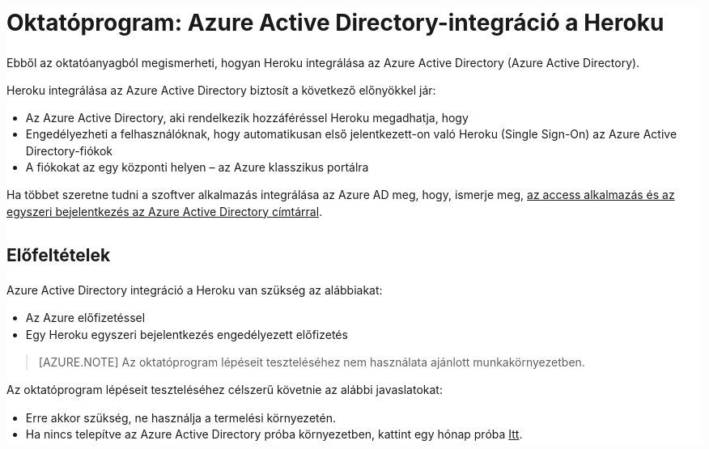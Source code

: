<properties
    pageTitle="Oktatóprogram: Azure Active Directory-integráció a Heroku |} Microsoft Azure"
    description="Megtudhatja, hogy miként konfigurálása az egyszeri bejelentkezés Azure Active Directory és Heroku között."
    services="active-directory"
    documentationCenter=""
    authors="jeevansd"
    manager="femila"
    editor=""/>

<tags
    ms.service="active-directory"
    ms.workload="identity"
    ms.tgt_pltfrm="na"
    ms.devlang="na"
    ms.topic="article"
    ms.date="09/29/2016"
    ms.author="jeedes"/>


# <a name="tutorial-azure-active-directory-integration-with-heroku"></a>Oktatóprogram: Azure Active Directory-integráció a Heroku

Ebből az oktatóanyagból megismerheti, hogyan Heroku integrálása az Azure Active Directory (Azure Active Directory).

Heroku integrálása az Azure Active Directory biztosít a következő előnyökkel jár:

- Az Azure Active Directory, aki rendelkezik hozzáféréssel Heroku megadhatja, hogy
- Engedélyezheti a felhasználóknak, hogy automatikusan első jelentkezett-on való Heroku (Single Sign-On) az Azure Active Directory-fiókok
- A fiókokat az egy központi helyen – az Azure klasszikus portálra

Ha többet szeretne tudni a szoftver alkalmazás integrálása az Azure AD meg, hogy, ismerje meg, [az access alkalmazás és az egyszeri bejelentkezés az Azure Active Directory címtárral](active-directory-appssoaccess-whatis.md).

## <a name="prerequisites"></a>Előfeltételek

Azure Active Directory integráció a Heroku van szükség az alábbiakat:

- Az Azure előfizetéssel
- Egy Heroku egyszeri bejelentkezés engedélyezett előfizetés


> [AZURE.NOTE] Az oktatóprogram lépéseit teszteléséhez nem használata ajánlott munkakörnyezetben.


Az oktatóprogram lépéseit teszteléséhez célszerű követnie az alábbi javaslatokat:

- Erre akkor szükség, ne használja a termelési környezetén.
- Ha nincs telepítve az Azure Active Directory próba környezetben, kattint egy hónap próba [Itt](https://azure.microsoft.com/pricing/free-trial/).



[1]: ./media/active-directory-saas-heroku-tutorial/tutorial_general_01.png
[2]: ./media/active-directory-saas-heroku-tutorial/tutorial_general_02.png
[3]: ./media/active-directory-saas-heroku-tutorial/tutorial_general_03.png
[4]: ./media/active-directory-saas-heroku-tutorial/tutorial_general_04.png
[6]: ./media/active-directory-saas-heroku-tutorial/tutorial_general_05.png
[10]: ./media/active-directory-saas-heroku-tutorial/tutorial_general_06.png
[11]: ./media/active-directory-saas-heroku-tutorial/tutorial_general_07.png
[20]: ./media/active-directory-saas-heroku-tutorial/tutorial_general_100.png
[200]: ./media/active-directory-saas-heroku-tutorial/tutorial_general_200.png
[201]: ./media/active-directory-saas-heroku-tutorial/tutorial_general_201.png
[203]: ./media/active-directory-saas-heroku-tutorial/tutorial_general_203.png
[204]: ./media/active-directory-saas-heroku-tutorial/tutorial_general_204.png
[205]: ./media/active-directory-saas-heroku-tutorial/tutorial_general_205.png
